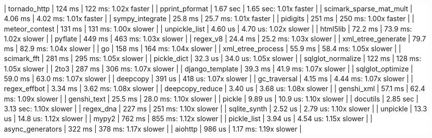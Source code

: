 | tornado_http               | 124 ms                                                       | 122 ms: 1.02x faster                                                         |
| pprint_pformat             | 1.67 sec                                                     | 1.65 sec: 1.01x faster                                                       |
| scimark_sparse_mat_mult    | 4.06 ms                                                      | 4.02 ms: 1.01x faster                                                        |
| sympy_integrate            | 25.8 ms                                                      | 25.7 ms: 1.01x faster                                                        |
| pidigits                   | 251 ms                                                       | 250 ms: 1.00x faster                                                         |
| meteor_contest             | 131 ms                                                       | 131 ms: 1.00x slower                                                         |
| unpickle_list              | 4.60 us                                                      | 4.70 us: 1.02x slower                                                        |
| html5lib                   | 72.2 ms                                                      | 73.9 ms: 1.02x slower                                                        |
| pyflate                    | 449 ms                                                       | 463 ms: 1.03x slower                                                         |
| regex_v8                   | 24.4 ms                                                      | 25.2 ms: 1.03x slower                                                        |
| xml_etree_generate         | 79.7 ms                                                      | 82.9 ms: 1.04x slower                                                        |
| go                         | 158 ms                                                       | 164 ms: 1.04x slower                                                         |
| xml_etree_process          | 55.9 ms                                                      | 58.4 ms: 1.05x slower                                                        |
| scimark_fft                | 281 ms                                                       | 295 ms: 1.05x slower                                                         |
| pickle_dict                | 32.3 us                                                      | 34.0 us: 1.05x slower                                                        |
| sqlglot_normalize          | 122 ms                                                       | 128 ms: 1.05x slower                                                         |
| 2to3                       | 287 ms                                                       | 306 ms: 1.07x slower                                                         |
| django_template            | 39.3 ms                                                      | 41.9 ms: 1.07x slower                                                        |
| sqlglot_optimize           | 59.0 ms                                                      | 63.0 ms: 1.07x slower                                                        |
| deepcopy                   | 391 us                                                       | 418 us: 1.07x slower                                                         |
| gc_traversal               | 4.15 ms                                                      | 4.44 ms: 1.07x slower                                                        |
| regex_effbot               | 3.34 ms                                                      | 3.62 ms: 1.08x slower                                                        |
| deepcopy_reduce            | 3.40 us                                                      | 3.68 us: 1.08x slower                                                        |
| genshi_xml                 | 57.1 ms                                                      | 62.4 ms: 1.09x slower                                                        |
| genshi_text                | 25.5 ms                                                      | 28.0 ms: 1.10x slower                                                        |
| pickle                     | 9.89 us                                                      | 10.9 us: 1.10x slower                                                        |
| docutils                   | 2.85 sec                                                     | 3.13 sec: 1.10x slower                                                       |
| regex_dna                  | 227 ms                                                       | 251 ms: 1.10x slower                                                         |
| sqlite_synth               | 2.52 us                                                      | 2.79 us: 1.10x slower                                                        |
| unpickle                   | 13.3 us                                                      | 14.8 us: 1.12x slower                                                        |
| mypy2                      | 762 ms                                                       | 855 ms: 1.12x slower                                                         |
| pickle_list                | 3.94 us                                                      | 4.54 us: 1.15x slower                                                        |
| async_generators           | 322 ms                                                       | 378 ms: 1.17x slower                                                         |
| aiohttp                    | 986 us                                                       | 1.17 ms: 1.19x slower                                                        |